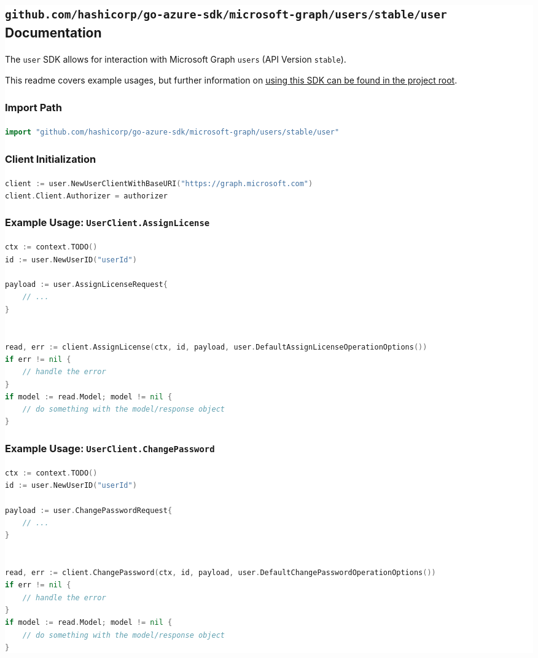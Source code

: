
## `github.com/hashicorp/go-azure-sdk/microsoft-graph/users/stable/user` Documentation

The `user` SDK allows for interaction with Microsoft Graph `users` (API Version `stable`).

This readme covers example usages, but further information on [using this SDK can be found in the project root](https://github.com/hashicorp/go-azure-sdk/tree/main/docs).

### Import Path

```go
import "github.com/hashicorp/go-azure-sdk/microsoft-graph/users/stable/user"
```


### Client Initialization

```go
client := user.NewUserClientWithBaseURI("https://graph.microsoft.com")
client.Client.Authorizer = authorizer
```


### Example Usage: `UserClient.AssignLicense`

```go
ctx := context.TODO()
id := user.NewUserID("userId")

payload := user.AssignLicenseRequest{
	// ...
}


read, err := client.AssignLicense(ctx, id, payload, user.DefaultAssignLicenseOperationOptions())
if err != nil {
	// handle the error
}
if model := read.Model; model != nil {
	// do something with the model/response object
}
```


### Example Usage: `UserClient.ChangePassword`

```go
ctx := context.TODO()
id := user.NewUserID("userId")

payload := user.ChangePasswordRequest{
	// ...
}


read, err := client.ChangePassword(ctx, id, payload, user.DefaultChangePasswordOperationOptions())
if err != nil {
	// handle the error
}
if model := read.Model; model != nil {
	// do something with the model/response object
}
```
